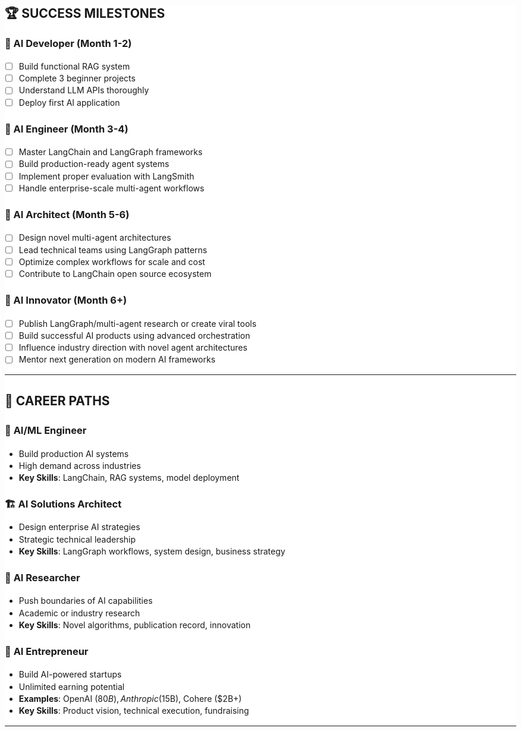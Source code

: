 
## 🏆 SUCCESS MILESTONES

### 🥉 AI Developer (Month 1-2)
- [ ] Build functional RAG system
- [ ] Complete 3 beginner projects
- [ ] Understand LLM APIs thoroughly
- [ ] Deploy first AI application

### 🥈 AI Engineer (Month 3-4)
- [ ] Master LangChain and LangGraph frameworks
- [ ] Build production-ready agent systems
- [ ] Implement proper evaluation with LangSmith
- [ ] Handle enterprise-scale multi-agent workflows

### 🥇 AI Architect (Month 5-6)
- [ ] Design novel multi-agent architectures
- [ ] Lead technical teams using LangGraph patterns
- [ ] Optimize complex workflows for scale and cost
- [ ] Contribute to LangChain open source ecosystem

### 💎 AI Innovator (Month 6+)
- [ ] Publish LangGraph/multi-agent research or create viral tools
- [ ] Build successful AI products using advanced orchestration
- [ ] Influence industry direction with novel agent architectures
- [ ] Mentor next generation on modern AI frameworks

---

## 🎯 CAREER PATHS

### 🚀 **AI/ML Engineer**
- Build production AI systems
- High demand across industries
- **Key Skills**: LangChain, RAG systems, model deployment

### 🏗️ **AI Solutions Architect**
- Design enterprise AI strategies
- Strategic technical leadership
- **Key Skills**: LangGraph workflows, system design, business strategy

### 🔬 **AI Researcher**
- Push boundaries of AI capabilities
- Academic or industry research
- **Key Skills**: Novel algorithms, publication record, innovation

### 💼 **AI Entrepreneur**
- Build AI-powered startups
- Unlimited earning potential
- **Examples**: OpenAI ($80B), Anthropic ($15B), Cohere ($2B+)
- **Key Skills**: Product vision, technical execution, fundraising

---